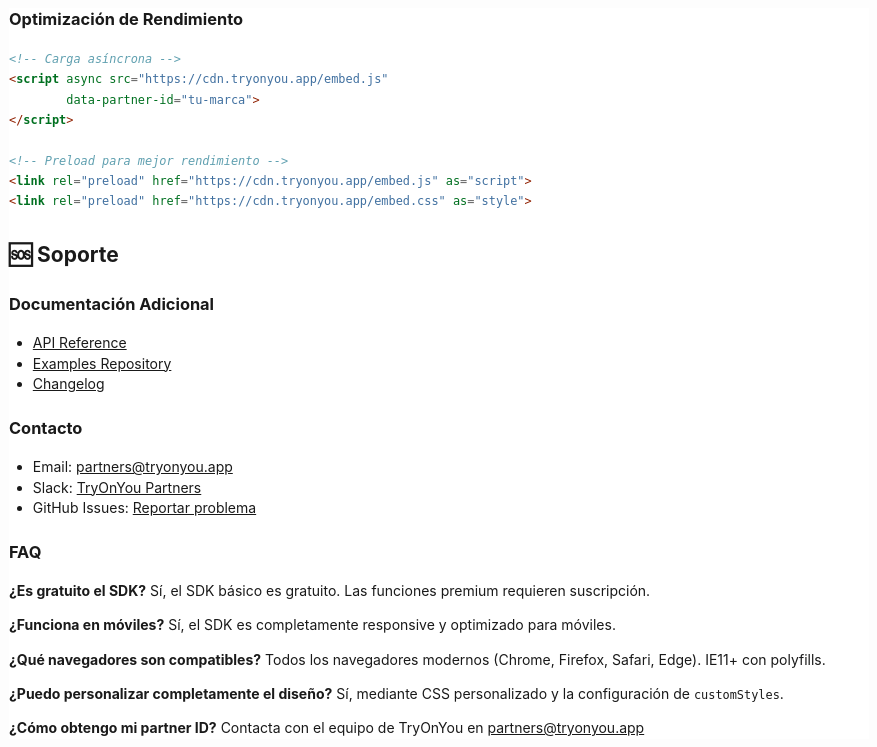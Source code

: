 ### Optimización de Rendimiento

```html
<!-- Carga asíncrona -->
<script async src="https://cdn.tryonyou.app/embed.js" 
        data-partner-id="tu-marca">
</script>

<!-- Preload para mejor rendimiento -->
<link rel="preload" href="https://cdn.tryonyou.app/embed.js" as="script">
<link rel="preload" href="https://cdn.tryonyou.app/embed.css" as="style">
```

## 🆘 Soporte

### Documentación Adicional
- [API Reference](https://docs.tryonyou.app/api)
- [Examples Repository](https://github.com/tryonyou/examples)
- [Changelog](https://docs.tryonyou.app/changelog)

### Contacto
- Email: partners@tryonyou.app
- Slack: [TryOnYou Partners](https://tryonyou-partners.slack.com)
- GitHub Issues: [Reportar problema](https://github.com/LVT-ENG/TRYONME-TRYONYOU-ABVETOS--INTELLIGENCE--SYSTEM/issues)

### FAQ

**¿Es gratuito el SDK?**
Sí, el SDK básico es gratuito. Las funciones premium requieren suscripción.

**¿Funciona en móviles?**
Sí, el SDK es completamente responsive y optimizado para móviles.

**¿Qué navegadores son compatibles?**
Todos los navegadores modernos (Chrome, Firefox, Safari, Edge). IE11+ con polyfills.

**¿Puedo personalizar completamente el diseño?**
Sí, mediante CSS personalizado y la configuración de `customStyles`.

**¿Cómo obtengo mi partner ID?**
Contacta con el equipo de TryOnYou en partners@tryonyou.app